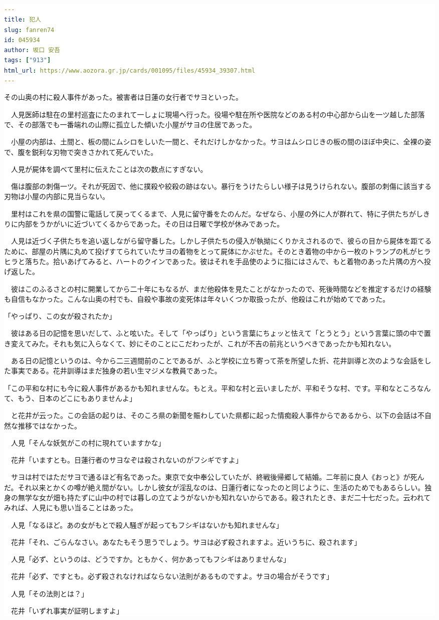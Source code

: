 ```yaml
---
title: 犯人
slug: fanren74
id: 045934
author: 坂口 安吾
tags: ["913"]
html_url: https://www.aozora.gr.jp/cards/001095/files/45934_39307.html
---
```


その山奥の村に殺人事件があった。被害者は日蓮の女行者でサヨといった。

　人見医師は駐在の里村巡査にたのまれて一しょに現場へ行った。役場や駐在所や医院などのある村の中心部から山を一ツ越した部落で、その部落でも一番端れの山際に孤立した傾いた小屋がサヨの住居であった。

　小屋の内部は、土間と、板の間にムシロをしいた一間と、それだけしかなかった。サヨはムシロじきの板の間のほぼ中央に、全裸の姿で、腹を鋭利な刃物で突きさかれて死んでいた。

　人見が屍体を調べて里村に伝えたことは次の数点にすぎない。

　傷は腹部の刺傷一ツ。それが死因で、他に撲殺や絞殺の跡はない。暴行をうけたらしい様子は見うけられない。腹部の刺傷に該当する刃物は小屋の内部に見当らない。

　里村はこれを県の国警に電話して戻ってくるまで、人見に留守番をたのんだ。なぜなら、小屋の外に人が群れて、特に子供たちがしきりに内部をうかがいに近づいてくるからであった。その日は日曜で学校が休みであった。

　人見は近づく子供たちを追い返しながら留守番した。しかし子供たちの侵入が執拗にくりかえされるので、彼らの目から屍体を距てるために、部屋の片隅に丸めて投げすてられていたサヨの着物をとって屍体にかぶせた。そのとき着物の中から一枚のトランプの札がヒラヒラと落ちた。拾いあげてみると、ハートのクインであった。彼はそれを手品使のように指にはさんで、もと着物のあった片隅の方へ投げ返した。

　彼はこのふるさとの村に開業してから二十年にもなるが、まだ他殺体を見たことがなかったので、死後時間などを推定するだけの経験も自信もなかった。こんな山奥の村でも、自殺や事故の変死体は年々いくつか取扱ったが、他殺はこれが始めてであった。

「やっぱり、この女が殺されたか」

　彼はある日の記憶を思いだして、ふと呟いた。そして「やっぱり」という言葉にちょッと怯えて「とうとう」という言葉に頭の中で置き変えてみた。それも気に入らなくて、妙にそのことにこだわったが、これが不吉の前兆というべきであったかも知れない。

　ある日の記憶というのは、今から二三週間前のことであるが、ふと学校に立ち寄って茶を所望した折、花井訓導と次のような会話をした事実である。花井訓導はまだ独身の若い生マジメな教員であった。

「この平和な村にも今に殺人事件があるかも知れませんな。もとえ。平和な村と云いましたが、平和そうな村、です。平和なところなんて、もう、日本のどこにもありませんよ」

　と花井が云った。この会話の起りは、そのころ県の新聞を賑わしていた県都に起った情痴殺人事件からであるから、以下の会話は不自然な推移ではなかった。

　人見「そんな妖気がこの村に現れていますかな」

　花井「いますとも。日蓮行者のサヨなぞは殺されないのがフシギですよ」

　サヨは村ではただサヨで通るほど有名であった。東京で女中奉公していたが、終戦後帰郷して結婚。二年前に良人《おっと》が死んだ。それ以来とかくの噂が絶え間がない。しかし彼女が淫乱なのは、日蓮行者になったのと同じように、生活のためでもあるらしい。独身の無学な女が畑も持たずに山中の村では暮しの立てようがないかも知れないからである。殺されたとき、まだ二十七だった。云われてみれば、人見にも思い当ることはあった。

　人見「なるほど。あの女がもとで殺人騒ぎが起ってもフシギはないかも知れませんな」

　花井「それ、ごらんなさい。あなたもそう思うでしょう。サヨは必ず殺されますよ。近いうちに、殺されます」

　人見「必ず、というのは、どうですか。ともかく、何かあってもフシギはありませんな」

　花井「必ず、ですとも。必ず殺されなければならない法則があるものですよ。サヨの場合がそうです」

　人見「その法則とは？」

　花井「いずれ事実が証明しますよ」
